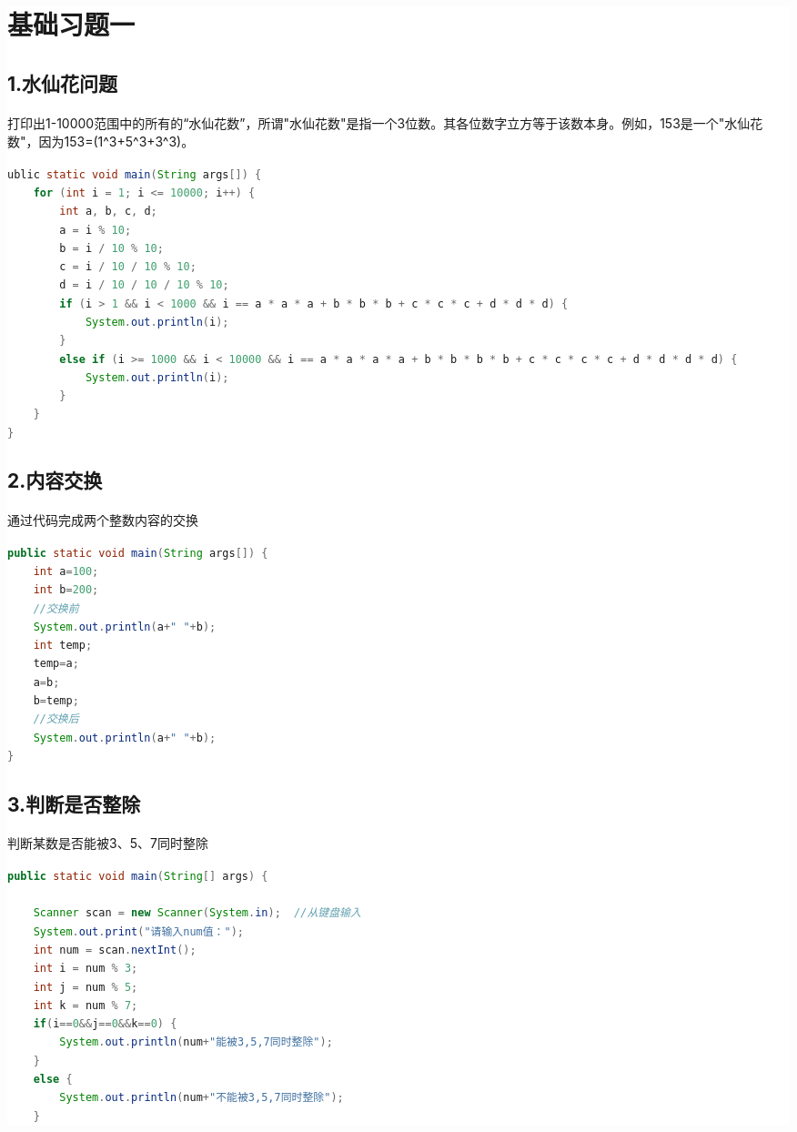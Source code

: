 

# 基础习题一

## 1.水仙花问题

打印出1-10000范围中的所有的“水仙花数”，所谓"水仙花数"是指一个3位数。其各位数字立方等于该数本身。例如，153是一个"水仙花数"，因为153=(1^3+5^3+3^3)。

```java
ublic static void main(String args[]) {
    for (int i = 1; i <= 10000; i++) {
        int a, b, c, d;
        a = i % 10;
        b = i / 10 % 10;
        c = i / 10 / 10 % 10;
        d = i / 10 / 10 / 10 % 10;
        if (i > 1 && i < 1000 && i == a * a * a + b * b * b + c * c * c + d * d * d) {
            System.out.println(i);
        }
        else if (i >= 1000 && i < 10000 && i == a * a * a * a + b * b * b * b + c * c * c * c + d * d * d * d) {
            System.out.println(i);  
        }
    }
}
```
## 2.内容交换

通过代码完成两个整数内容的交换

```java
public static void main(String args[]) {
    int a=100;
    int b=200;
    //交换前
    System.out.println(a+" "+b);
    int temp;
    temp=a;
    a=b;
    b=temp;
    //交换后
    System.out.println(a+" "+b);
}
```

## 3.判断是否整除

判断某数是否能被3、5、7同时整除

```java
public static void main(String[] args) {

    Scanner scan = new Scanner(System.in);	//从键盘输入
    System.out.print("请输入num值：");
    int num = scan.nextInt();
    int i = num % 3;
    int j = num % 5;
    int k = num % 7;
    if(i==0&&j==0&&k==0) {
        System.out.println(num+"能被3,5,7同时整除");
    }
    else {
        System.out.println(num+"不能被3,5,7同时整除");
    }
```